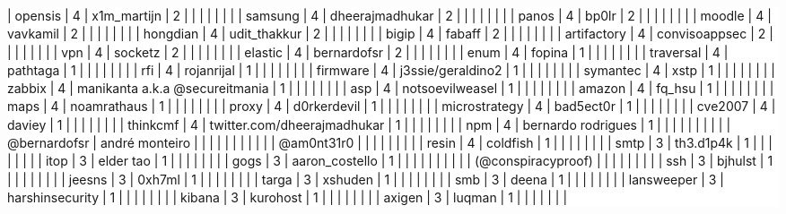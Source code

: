 | opensis              |     4 | x1m_martijn                    |     2 |                  |       |          |       |         |       |
| samsung              |     4 | dheerajmadhukar                |     2 |                  |       |          |       |         |       |
| panos                |     4 | bp0lr                          |     2 |                  |       |          |       |         |       |
| moodle               |     4 | vavkamil                       |     2 |                  |       |          |       |         |       |
| hongdian             |     4 | udit_thakkur                   |     2 |                  |       |          |       |         |       |
| bigip                |     4 | fabaff                         |     2 |                  |       |          |       |         |       |
| artifactory          |     4 | convisoappsec                  |     2 |                  |       |          |       |         |       |
| vpn                  |     4 | socketz                        |     2 |                  |       |          |       |         |       |
| elastic              |     4 | bernardofsr                    |     2 |                  |       |          |       |         |       |
| enum                 |     4 | fopina                         |     1 |                  |       |          |       |         |       |
| traversal            |     4 | pathtaga                       |     1 |                  |       |          |       |         |       |
| rfi                  |     4 | rojanrijal                     |     1 |                  |       |          |       |         |       |
| firmware             |     4 | j3ssie/geraldino2              |     1 |                  |       |          |       |         |       |
| symantec             |     4 | xstp                           |     1 |                  |       |          |       |         |       |
| zabbix               |     4 | manikanta a.k.a @secureitmania |     1 |                  |       |          |       |         |       |
| asp                  |     4 | notsoevilweasel                |     1 |                  |       |          |       |         |       |
| amazon               |     4 | fq_hsu                         |     1 |                  |       |          |       |         |       |
| maps                 |     4 | noamrathaus                    |     1 |                  |       |          |       |         |       |
| proxy                |     4 | d0rkerdevil                    |     1 |                  |       |          |       |         |       |
| microstrategy        |     4 | bad5ect0r                      |     1 |                  |       |          |       |         |       |
| cve2007              |     4 | daviey                         |     1 |                  |       |          |       |         |       |
| thinkcmf             |     4 | twitter.com/dheerajmadhukar    |     1 |                  |       |          |       |         |       |
| npm                  |     4 | bernardo rodrigues             |     1 |                  |       |          |       |         |       |
|                      |       | @bernardofsr | andré monteiro  |       |                  |       |          |       |         |       |
|                      |       | @am0nt31r0                     |       |                  |       |          |       |         |       |
| resin                |     4 | coldfish                       |     1 |                  |       |          |       |         |       |
| smtp                 |     3 | th3.d1p4k                      |     1 |                  |       |          |       |         |       |
| itop                 |     3 | elder tao                      |     1 |                  |       |          |       |         |       |
| gogs                 |     3 | aaron_costello                 |     1 |                  |       |          |       |         |       |
|                      |       | (@conspiracyproof)             |       |                  |       |          |       |         |       |
| ssh                  |     3 | bjhulst                        |     1 |                  |       |          |       |         |       |
| jeesns               |     3 | 0xh7ml                         |     1 |                  |       |          |       |         |       |
| targa                |     3 | xshuden                        |     1 |                  |       |          |       |         |       |
| smb                  |     3 | deena                          |     1 |                  |       |          |       |         |       |
| lansweeper           |     3 | harshinsecurity                |     1 |                  |       |          |       |         |       |
| kibana               |     3 | kurohost                       |     1 |                  |       |          |       |         |       |
| axigen               |     3 | luqman                         |     1 |                  |       |          |       |         |       |